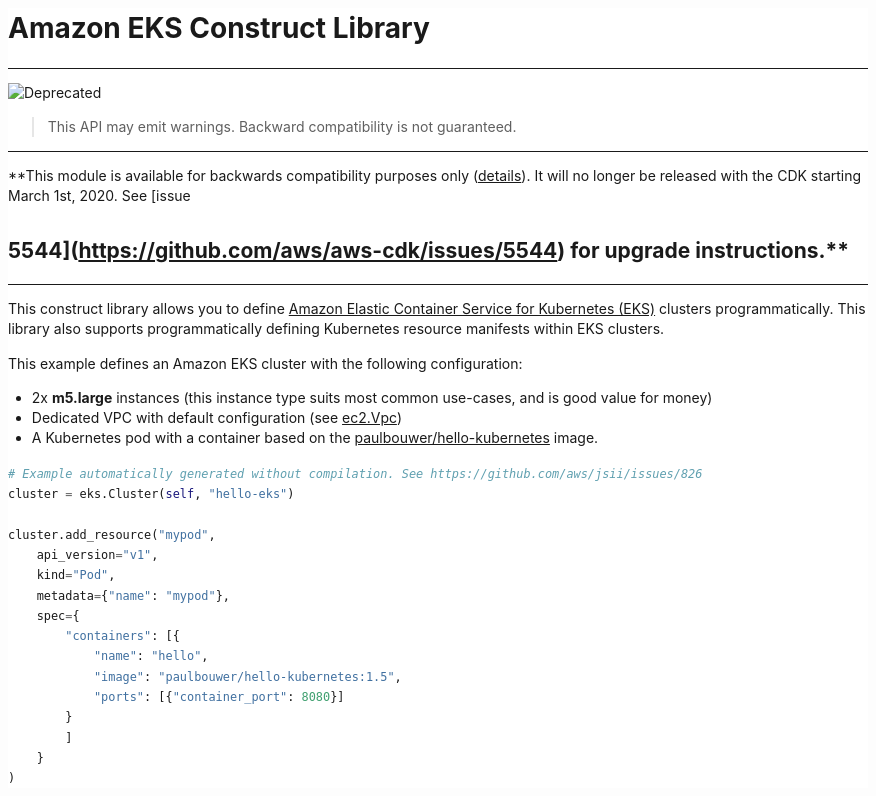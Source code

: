 # Amazon EKS Construct Library

---


![Deprecated](https://img.shields.io/badge/deprecated-critical.svg?style=for-the-badge)

> This API may emit warnings. Backward compatibility is not guaranteed.

---


**This module is available for backwards compatibility purposes only ([details](https://github.com/aws/aws-cdk/pull/5540)). It will
no longer be released with the CDK starting March 1st, 2020. See [issue

## 5544](https://github.com/aws/aws-cdk/issues/5544) for upgrade instructions.**

---


This construct library allows you to define [Amazon Elastic Container Service
for Kubernetes (EKS)](https://aws.amazon.com/eks/) clusters programmatically.
This library also supports programmatically defining Kubernetes resource
manifests within EKS clusters.

This example defines an Amazon EKS cluster with the following configuration:

* 2x **m5.large** instances (this instance type suits most common use-cases, and is good value for money)
* Dedicated VPC with default configuration (see [ec2.Vpc](https://docs.aws.amazon.com/cdk/api/latest/docs/aws-ec2-readme.html#vpc))
* A Kubernetes pod with a container based on the [paulbouwer/hello-kubernetes](https://github.com/paulbouwer/hello-kubernetes) image.

```python
# Example automatically generated without compilation. See https://github.com/aws/jsii/issues/826
cluster = eks.Cluster(self, "hello-eks")

cluster.add_resource("mypod",
    api_version="v1",
    kind="Pod",
    metadata={"name": "mypod"},
    spec={
        "containers": [{
            "name": "hello",
            "image": "paulbouwer/hello-kubernetes:1.5",
            "ports": [{"container_port": 8080}]
        }
        ]
    }
)
```
